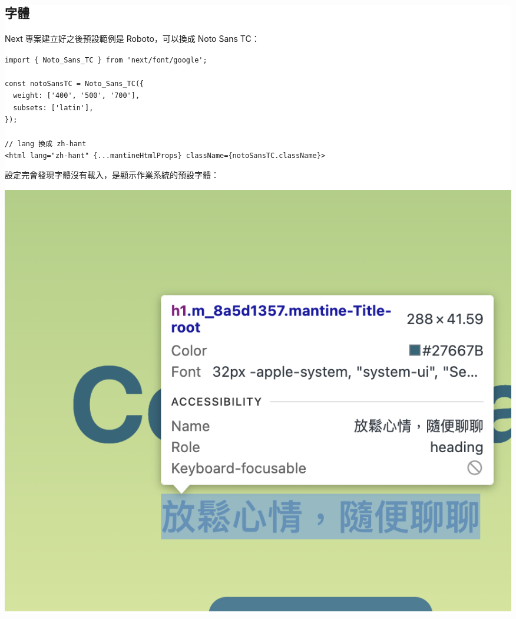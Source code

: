 
## 字體

Next 專案建立好之後預設範例是 Roboto，可以換成 Noto Sans TC：

```tsx
import { Noto_Sans_TC } from 'next/font/google';

const notoSansTC = Noto_Sans_TC({
  weight: ['400', '500', '700'],
  subsets: ['latin'],
});

// lang 換成 zh-hant
<html lang="zh-hant" {...mantineHtmlProps} className={notoSansTC.className}>
```

設定完會發現字體沒有載入，是顯示作業系統的預設字體：

![gh](https://raw.githubusercontent.com/penspulse326/penspulse326.github.io/images/1752652112000d151ry.png)
